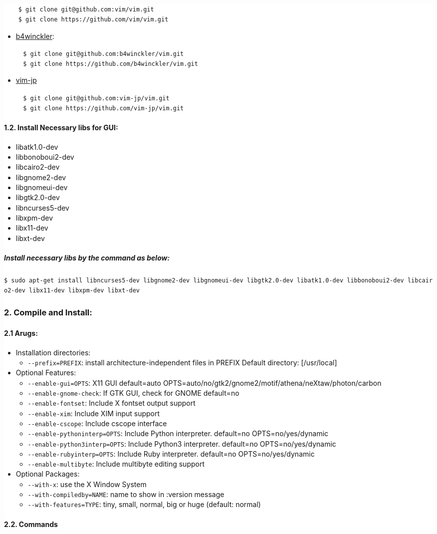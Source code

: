         $ git clone git@github.com:vim/vim.git
        $ git clone https://github.com/vim/vim.git

- [b4winckler](https://github.com/b4winckler/vim.git):

        $ git clone git@github.com:b4winckler/vim.git
        $ git clone https://github.com/b4winckler/vim.git

- [vim-jp](https://github.com/vim-jp/vim)

        $ git clone git@github.com:vim-jp/vim.git
        $ git clone https://github.com/vim-jp/vim.git

#### 1.2. Install Necessary libs for GUI:
- libatk1.0-dev
- libbonoboui2-dev
- libcairo2-dev
- libgnome2-dev
- libgnomeui-dev
- libgtk2.0-dev
- libncurses5-dev
- libxpm-dev
- libx11-dev
- libxt-dev

##### Install necessary libs by the command as below:

    $ sudo apt-get install libncurses5-dev libgnome2-dev libgnomeui-dev libgtk2.0-dev libatk1.0-dev libbonoboui2-dev libcairo2-dev libx11-dev libxpm-dev libxt-dev

### 2. Compile and Install:
#### 2.1 Arugs:
- Installation directories:
    - `--prefix=PREFIX`:        install architecture-independent files in PREFIX
                                Default directory: [/usr/local]
- Optional Features:
    - `--enable-gui=OPTS`:     X11 GUI default=auto OPTS=auto/no/gtk2/gnome2/motif/athena/neXtaw/photon/carbon
    - `--enable-gnome-check`:  If GTK GUI, check for GNOME default=no
    - `--enable-fontset`:      Include X fontset output support
    - `--enable-xim`:          Include XIM input support
    - `--enable-cscope`:       Include cscope interface
    - `--enable-pythoninterp=OPTS`:  Include Python interpreter. default=no OPTS=no/yes/dynamic
    - `--enable-python3interp=OPTS`: Include Python3 interpreter. default=no OPTS=no/yes/dynamic
    - `--enable-rubyinterp=OPTS`:    Include Ruby interpreter.  default=no OPTS=no/yes/dynamic
    - `--enable-multibyte`:          Include multibyte editing support
- Optional Packages:
    - `--with-x`:                use the X Window System
    - `--with-compiledby=NAME`:  name to show in :version message
    - `--with-features=TYPE`:    tiny, small, normal, big or huge (default: normal)

#### 2.2. Commands
